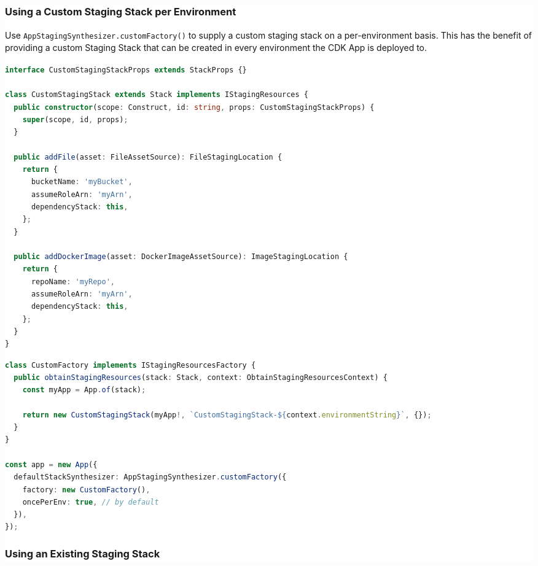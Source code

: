 ### Using a Custom Staging Stack per Environment

Use `AppStagingSynthesizer.customFactory()` to supply a custom staging stack on a per-environment basis.
This has the benefit of providing a custom Staging Stack that can be created in every environment the
CDK App is deployed to.

```ts
interface CustomStagingStackProps extends StackProps {}

class CustomStagingStack extends Stack implements IStagingResources {
  public constructor(scope: Construct, id: string, props: CustomStagingStackProps) {
    super(scope, id, props);
  }

  public addFile(asset: FileAssetSource): FileStagingLocation {
    return {
      bucketName: 'myBucket',
      assumeRoleArn: 'myArn',
      dependencyStack: this,
    };
  }

  public addDockerImage(asset: DockerImageAssetSource): ImageStagingLocation {
    return {
      repoName: 'myRepo',
      assumeRoleArn: 'myArn',
      dependencyStack: this,
    };
  }
}
```

```ts fixture=with-custom-staging
class CustomFactory implements IStagingResourcesFactory {
  public obtainStagingResources(stack: Stack, context: ObtainStagingResourcesContext) {
    const myApp = App.of(stack);

    return new CustomStagingStack(myApp!, `CustomStagingStack-${context.environmentString}`, {});
  }
}

const app = new App({
  defaultStackSynthesizer: AppStagingSynthesizer.customFactory({
    factory: new CustomFactory(),
    oncePerEnv: true, // by default
  }),
});
```

### Using an Existing Staging Stack
